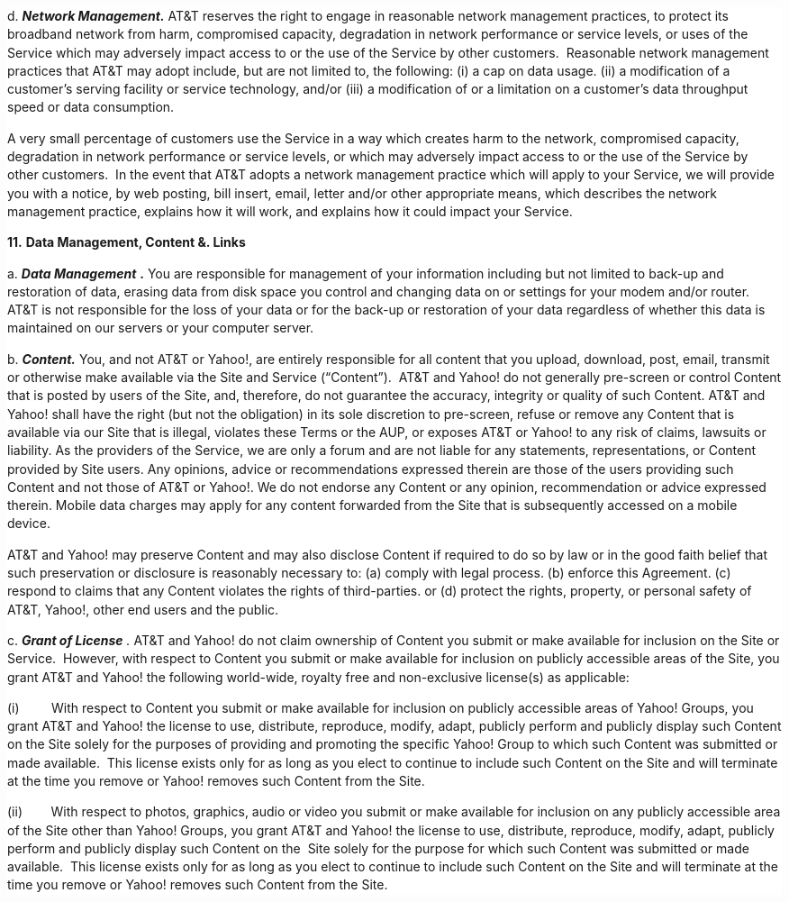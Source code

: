 d. **_Network Management._** AT&T reserves the right to engage in reasonable network management practices, to protect its broadband network from harm, compromised capacity, degradation in network performance or service levels, or uses of the Service which may adversely impact access to or the use of the Service by other customers.  Reasonable network management practices that AT&T may adopt include, but are not limited to, the following: (i) a cap on data usage. (ii) a modification of a customer’s serving facility or service technology, and/or (iii) a modification of or a limitation on a customer’s data throughput speed or data consumption. 

A very small percentage of customers use the Service in a way which creates harm to the network, compromised capacity, degradation in network performance or service levels, or which may adversely impact access to or the use of the Service by other customers.  In the event that AT&T adopts a network management practice which will apply to your Service, we will provide you with a notice, by web posting, bill insert, email, letter and/or other appropriate means, which describes the network management practice, explains how it will work, and explains how it could impact your Service.  

**11.** **Data Management, Content &. Links**

a. **_Data Management_** **.** You are responsible for management of your information including but not limited to back-up and restoration of data, erasing data from disk space you control and changing data on or settings for your modem and/or router. AT&T is not responsible for the loss of your data or for the back-up or restoration of your data regardless of whether this data is maintained on our servers or your computer server.

b. **_Content._** You, and not AT&T or Yahoo!, are entirely responsible for all content that you upload, download, post, email, transmit or otherwise make available via the Site and Service (“Content”).  AT&T and Yahoo! do not generally pre-screen or control Content that is posted by users of the Site, and, therefore, do not guarantee the accuracy, integrity or quality of such Content. AT&T and Yahoo! shall have the right (but not the obligation) in its sole discretion to pre-screen, refuse or remove any Content that is available via our Site that is illegal, violates these Terms or the AUP, or exposes AT&T or Yahoo! to any risk of claims, lawsuits or liability. As the providers of the Service, we are only a forum and are not liable for any statements, representations, or Content provided by Site users. Any opinions, advice or recommendations expressed therein are those of the users providing such Content and not those of AT&T or Yahoo!. We do not endorse any Content or any opinion, recommendation or advice expressed therein. Mobile data charges may apply for any content forwarded from the Site that is subsequently accessed on a mobile device.

AT&T and Yahoo! may preserve Content and may also disclose Content if required to do so by law or in the good faith belief that such preservation or disclosure is reasonably necessary to: (a) comply with legal process. (b) enforce this Agreement. (c) respond to claims that any Content violates the rights of third-parties. or (d) protect the rights, property, or personal safety of AT&T, Yahoo!, other end users and the public.

c. **_Grant of License_** _._ AT&T and Yahoo! do not claim ownership of Content you submit or make available for inclusion on the Site or Service.  However, with respect to Content you submit or make available for inclusion on publicly accessible areas of the Site, you grant AT&T and Yahoo! the following world-wide, royalty free and non-exclusive license(s) as applicable:

(i)         With respect to Content you submit or make available for inclusion on publicly accessible areas of Yahoo! Groups, you grant AT&T and Yahoo! the license to use, distribute, reproduce, modify, adapt, publicly perform and publicly display such Content on the Site solely for the purposes of providing and promoting the specific Yahoo! Group to which such Content was submitted or made available.  This license exists only for as long as you elect to continue to include such Content on the Site and will terminate at the time you remove or Yahoo! removes such Content from the Site.

(ii)        With respect to photos, graphics, audio or video you submit or make available for inclusion on any publicly accessible area of the Site other than Yahoo! Groups, you grant AT&T and Yahoo! the license to use, distribute, reproduce, modify, adapt, publicly perform and publicly display such Content on the  Site solely for the purpose for which such Content was submitted or made available.  This license exists only for as long as you elect to continue to include such Content on the Site and will terminate at the time you remove or Yahoo! removes such Content from the Site.
